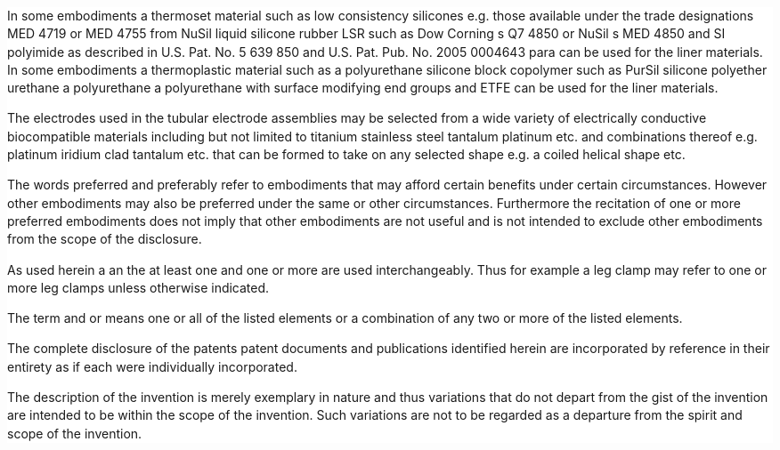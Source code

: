 In some embodiments a thermoset material such as low consistency silicones e.g. those available under the trade designations MED 4719 or MED 4755 from NuSil liquid silicone rubber LSR such as Dow Corning s Q7 4850 or NuSil s MED 4850 and SI polyimide as described in U.S. Pat. No. 5 639 850 and U.S. Pat. Pub. No. 2005 0004643 para can be used for the liner materials. In some embodiments a thermoplastic material such as a polyurethane silicone block copolymer such as PurSil silicone polyether urethane a polyurethane a polyurethane with surface modifying end groups and ETFE can be used for the liner materials.

The electrodes used in the tubular electrode assemblies may be selected from a wide variety of electrically conductive biocompatible materials including but not limited to titanium stainless steel tantalum platinum etc. and combinations thereof e.g. platinum iridium clad tantalum etc. that can be formed to take on any selected shape e.g. a coiled helical shape etc.

The words preferred and preferably refer to embodiments that may afford certain benefits under certain circumstances. However other embodiments may also be preferred under the same or other circumstances. Furthermore the recitation of one or more preferred embodiments does not imply that other embodiments are not useful and is not intended to exclude other embodiments from the scope of the disclosure.

As used herein a an the at least one and one or more are used interchangeably. Thus for example a leg clamp may refer to one or more leg clamps unless otherwise indicated.

The term and or means one or all of the listed elements or a combination of any two or more of the listed elements.

The complete disclosure of the patents patent documents and publications identified herein are incorporated by reference in their entirety as if each were individually incorporated.

The description of the invention is merely exemplary in nature and thus variations that do not depart from the gist of the invention are intended to be within the scope of the invention. Such variations are not to be regarded as a departure from the spirit and scope of the invention.

